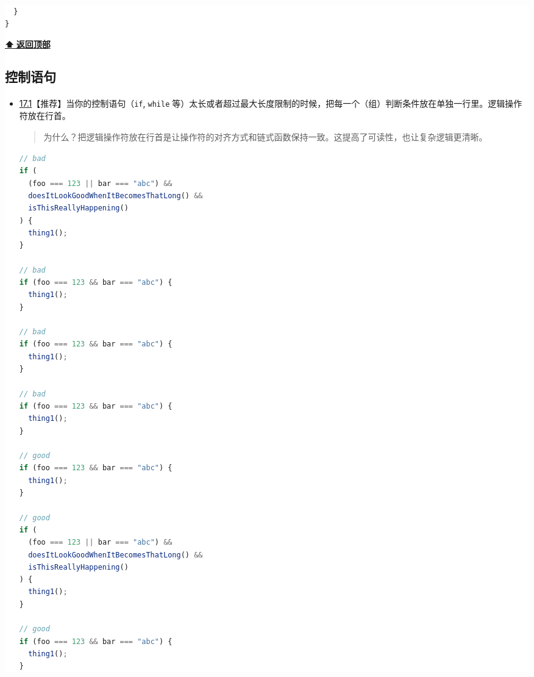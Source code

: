   ```javascript
    }
  }
  ```

**[⬆ 返回顶部](#目录)**

## 控制语句

<a name="17.1"></a>
<a name="control-statements"></a>

- [17.1]()【推荐】当你的控制语句（`if`, `while` 等）太长或者超过最大长度限制的时候，把每一个（组）判断条件放在单独一行里。逻辑操作符放在行首。

  > 为什么？把逻辑操作符放在行首是让操作符的对齐方式和链式函数保持一致。这提高了可读性，也让复杂逻辑更清晰。

  ```javascript
  // bad
  if (
    (foo === 123 || bar === "abc") &&
    doesItLookGoodWhenItBecomesThatLong() &&
    isThisReallyHappening()
  ) {
    thing1();
  }

  // bad
  if (foo === 123 && bar === "abc") {
    thing1();
  }

  // bad
  if (foo === 123 && bar === "abc") {
    thing1();
  }

  // bad
  if (foo === 123 && bar === "abc") {
    thing1();
  }

  // good
  if (foo === 123 && bar === "abc") {
    thing1();
  }

  // good
  if (
    (foo === 123 || bar === "abc") &&
    doesItLookGoodWhenItBecomesThatLong() &&
    isThisReallyHappening()
  ) {
    thing1();
  }

  // good
  if (foo === 123 && bar === "abc") {
    thing1();
  }
  ```
